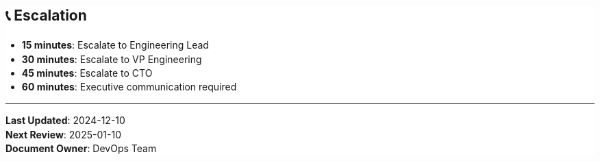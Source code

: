 ## 📞 Escalation

- **15 minutes**: Escalate to Engineering Lead
- **30 minutes**: Escalate to VP Engineering
- **45 minutes**: Escalate to CTO
- **60 minutes**: Executive communication required

---

**Last Updated**: 2024-12-10  
**Next Review**: 2025-01-10  
**Document Owner**: DevOps Team
